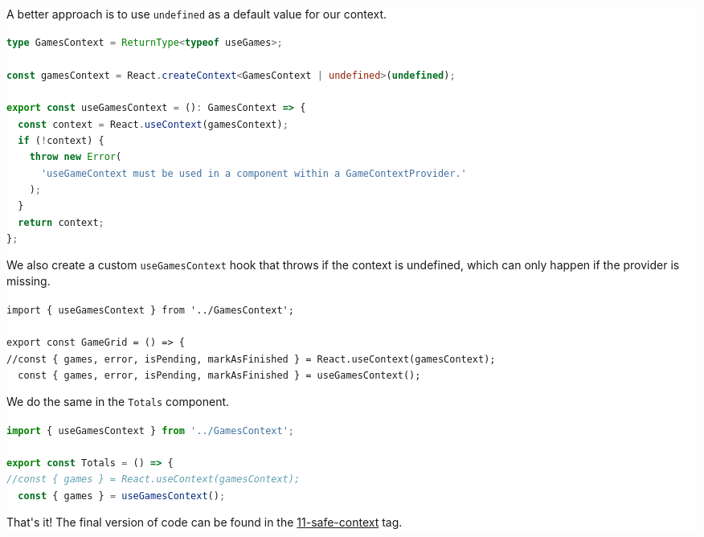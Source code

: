 A better approach is to use `undefined` as a default value for our context.

```ts
type GamesContext = ReturnType<typeof useGames>;

const gamesContext = React.createContext<GamesContext | undefined>(undefined);

export const useGamesContext = (): GamesContext => {
  const context = React.useContext(gamesContext);
  if (!context) {
    throw new Error(
      'useGameContext must be used in a component within a GameContextProvider.'
    );
  }
  return context;
};
```

We also create a custom `useGamesContext` hook that throws if the context is undefined, which can only happen if the provider is missing.

```tsx
import { useGamesContext } from '../GamesContext';

export const GameGrid = () => {
//const { games, error, isPending, markAsFinished } = React.useContext(gamesContext);
  const { games, error, isPending, markAsFinished } = useGamesContext();

```

We do the same in the `Totals` component.

```ts
import { useGamesContext } from '../GamesContext';

export const Totals = () => {
//const { games } = React.useContext(gamesContext);
  const { games } = useGamesContext();

```

That's it! The final version of code can be found in the [11-safe-context](https://github.com/JulianG/minimal-state-management-demo/tree/11-safe-context/src) tag.
